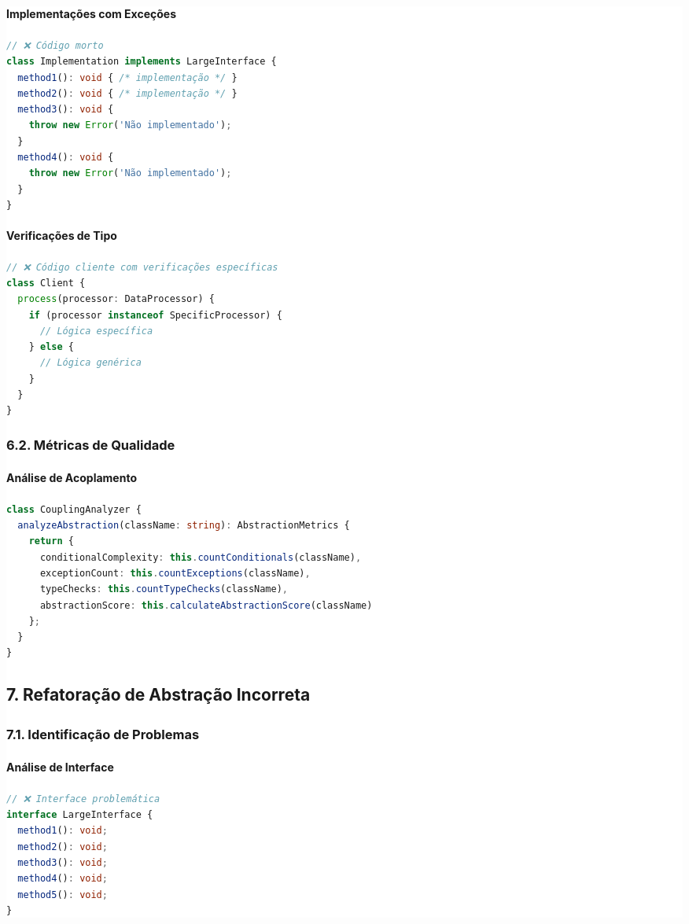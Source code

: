 #### Implementações com Exceções
```typescript
// ❌ Código morto
class Implementation implements LargeInterface {
  method1(): void { /* implementação */ }
  method2(): void { /* implementação */ }
  method3(): void { 
    throw new Error('Não implementado');
  }
  method4(): void { 
    throw new Error('Não implementado');
  }
}
```

#### Verificações de Tipo
```typescript
// ❌ Código cliente com verificações específicas
class Client {
  process(processor: DataProcessor) {
    if (processor instanceof SpecificProcessor) {
      // Lógica específica
    } else {
      // Lógica genérica
    }
  }
}
```

### 6.2. Métricas de Qualidade

#### Análise de Acoplamento
```typescript
class CouplingAnalyzer {
  analyzeAbstraction(className: string): AbstractionMetrics {
    return {
      conditionalComplexity: this.countConditionals(className),
      exceptionCount: this.countExceptions(className),
      typeChecks: this.countTypeChecks(className),
      abstractionScore: this.calculateAbstractionScore(className)
    };
  }
}
```

## 7. Refatoração de Abstração Incorreta

### 7.1. Identificação de Problemas

#### Análise de Interface
```typescript
// ❌ Interface problemática
interface LargeInterface {
  method1(): void;
  method2(): void;
  method3(): void;
  method4(): void;
  method5(): void;
}
```
